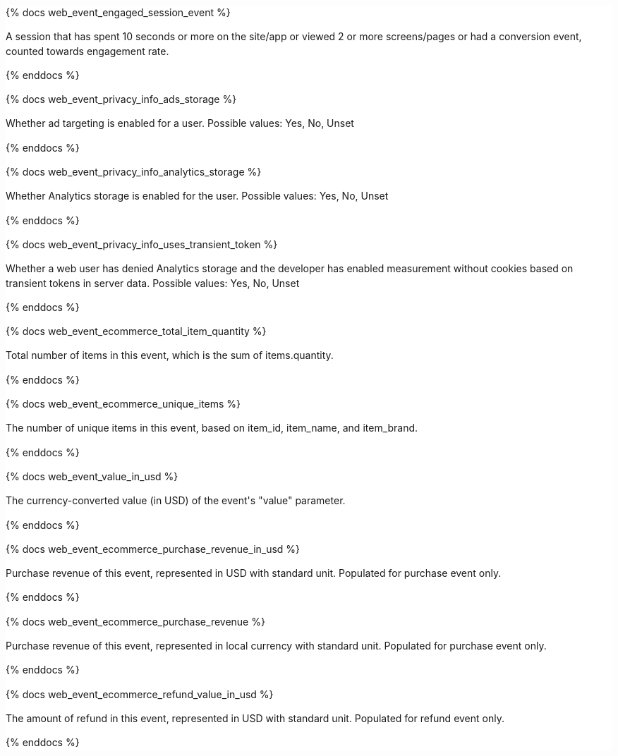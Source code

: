 {% docs web_event_engaged_session_event %}

A session that has spent 10 seconds or more on the site/app or viewed 2 or more screens/pages or had a conversion event, counted towards engagement rate.

{% enddocs %}

{% docs web_event_privacy_info_ads_storage %}

Whether ad targeting is enabled for a user. Possible values: Yes, No, Unset

{% enddocs %}

{% docs web_event_privacy_info_analytics_storage %}

Whether Analytics storage is enabled for the user. Possible values: Yes, No, Unset

{% enddocs %}

{% docs web_event_privacy_info_uses_transient_token %}

Whether a web user has denied Analytics storage and the developer has enabled measurement without cookies based on transient tokens in server data. Possible values: Yes, No, Unset

{% enddocs %}

{% docs web_event_ecommerce_total_item_quantity %}

Total number of items in this event, which is the sum of items.quantity.

{% enddocs %}

{% docs web_event_ecommerce_unique_items %}

The number of unique items in this event, based on item_id, item_name, and item_brand.

{% enddocs %}

{% docs web_event_value_in_usd %}

The currency-converted value (in USD) of the event's "value" parameter.

{% enddocs %}

{% docs web_event_ecommerce_purchase_revenue_in_usd %}

Purchase revenue of this event, represented in USD with standard unit. Populated for purchase event only.

{% enddocs %}

{% docs web_event_ecommerce_purchase_revenue %}

Purchase revenue of this event, represented in local currency with standard unit. Populated for purchase event only.

{% enddocs %}

{% docs web_event_ecommerce_refund_value_in_usd %}

The amount of refund in this event, represented in USD with standard unit. Populated for refund event only.

{% enddocs %}
